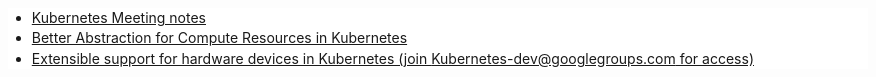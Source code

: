 * [Kubernetes Meeting notes](https://docs.google.com/document/d/1Qg42Nmv-QwL4RxicsU2qtZgFKOzANf8fGayw8p3lX6U/edit#)
* [Better Abstraction for Compute Resources in Kubernetes](https://docs.google.com/document/d/1666PPUs4Lz56TqKygcy6mXkNazde-vwA7q4e5H92sUc)
* [Extensible support for hardware devices in Kubernetes (join Kubernetes-dev@googlegroups.com for access)](https://docs.google.com/document/d/1LHeTPx_fWA1PdZkHuALPzYxR0AYXUiiXdo3S0g2VSlo/edit)  
